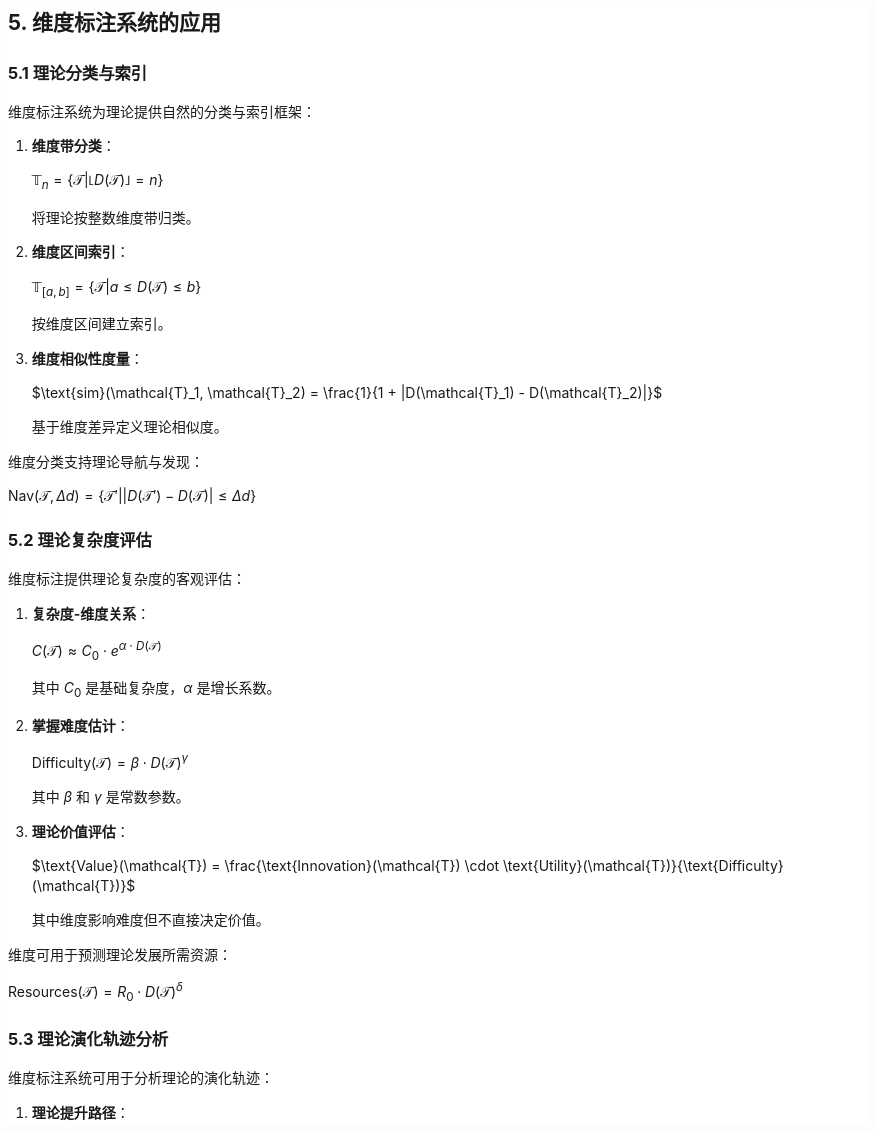 ## 5. 维度标注系统的应用

### 5.1 理论分类与索引

维度标注系统为理论提供自然的分类与索引框架：

1. **维度带分类**：
   
   $`\mathbb{T}_n = \{\mathcal{T} | \lfloor D(\mathcal{T}) \rfloor = n\}`$
   
   将理论按整数维度带归类。

2. **维度区间索引**：
   
   $`\mathbb{T}_{[a,b]} = \{\mathcal{T} | a \leq D(\mathcal{T}) \leq b\}`$
   
   按维度区间建立索引。

3. **维度相似性度量**：
   
   $`\text{sim}(\mathcal{T}_1, \mathcal{T}_2) = \frac{1}{1 + |D(\mathcal{T}_1) - D(\mathcal{T}_2)|}`$
   
   基于维度差异定义理论相似度。

维度分类支持理论导航与发现：

$`\text{Nav}(\mathcal{T}, \Delta d) = \{\mathcal{T}' | |D(\mathcal{T}') - D(\mathcal{T})| \leq \Delta d\}`$

### 5.2 理论复杂度评估

维度标注提供理论复杂度的客观评估：

1. **复杂度-维度关系**：
   
   $`C(\mathcal{T}) \approx C_0 \cdot e^{\alpha \cdot D(\mathcal{T})}`$
   
   其中 $`C_0`$ 是基础复杂度，$`\alpha`$ 是增长系数。

2. **掌握难度估计**：
   
   $`\text{Difficulty}(\mathcal{T}) = \beta \cdot D(\mathcal{T})^{\gamma}`$
   
   其中 $`\beta`$ 和 $`\gamma`$ 是常数参数。

3. **理论价值评估**：
   
   $`\text{Value}(\mathcal{T}) = \frac{\text{Innovation}(\mathcal{T}) \cdot \text{Utility}(\mathcal{T})}{\text{Difficulty}(\mathcal{T})}`$
   
   其中维度影响难度但不直接决定价值。

维度可用于预测理论发展所需资源：

$`\text{Resources}(\mathcal{T}) = R_0 \cdot D(\mathcal{T})^{\delta}`$

### 5.3 理论演化轨迹分析

维度标注系统可用于分析理论的演化轨迹：

1. **理论提升路径**：
   